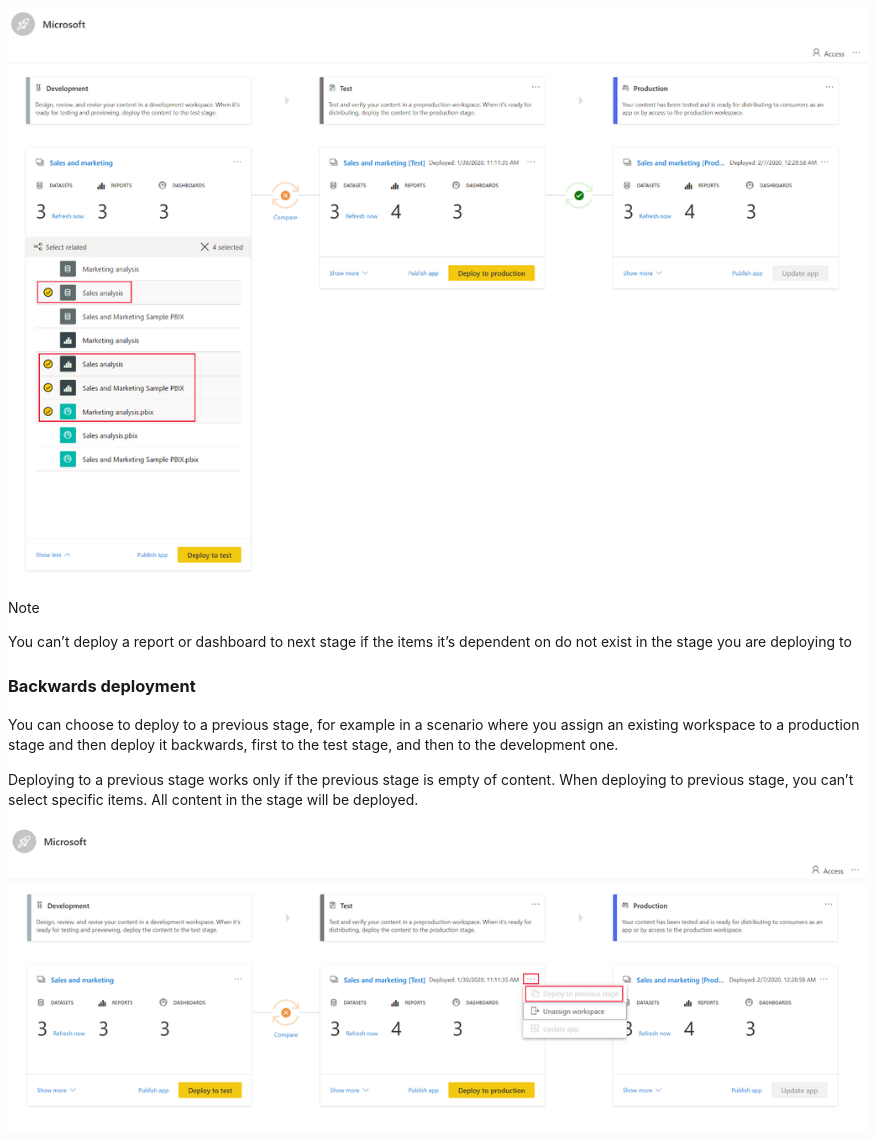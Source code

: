 ![selective deploy](media/deployment-pipeline-get-started/selective-deploy.png)

>[!NOTE]
>You can’t deploy a report or dashboard to next stage if the items it’s dependent on do not exist in the stage you are deploying to

### Backwards deployment

You can choose to deploy to a previous stage, for example in a scenario where you assign an existing workspace to a production stage and then deploy it backwards, first to the test stage, and then to the development one.

Deploying to a previous stage works only if the previous stage is empty of content. When deploying to previous stage, you can’t select specific items. All content in the stage will be deployed.

![backwards deployment](media/deployment-pipeline-get-started/deploy-back.png)
